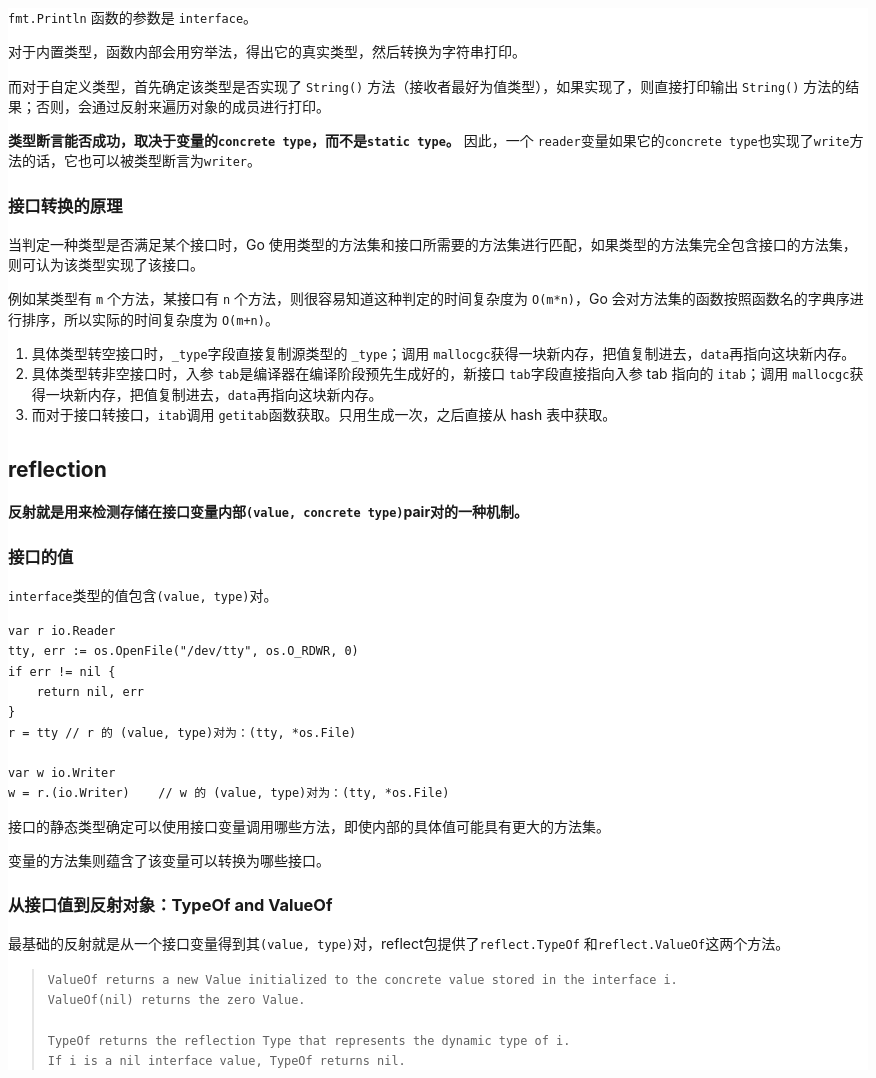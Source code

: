 `fmt.Println` 函数的参数是 `interface`。

对于内置类型，函数内部会用穷举法，得出它的真实类型，然后转换为字符串打印。

而对于自定义类型，首先确定该类型是否实现了 `String()` 方法（接收者最好为值类型），如果实现了，则直接打印输出 `String()` 方法的结果；否则，会通过反射来遍历对象的成员进行打印。

**类型断言能否成功，取决于变量的`concrete type`，而不是`static type`。** 因此，一个 `reader`变量如果它的`concrete type`也实现了`write`方法的话，它也可以被类型断言为`writer`。

### 接口转换的原理

当判定一种类型是否满足某个接口时，Go 使用类型的方法集和接口所需要的方法集进行匹配，如果类型的方法集完全包含接口的方法集，则可认为该类型实现了该接口。

例如某类型有 `m` 个方法，某接口有 `n` 个方法，则很容易知道这种判定的时间复杂度为 `O(m*n)`，Go 会对方法集的函数按照函数名的字典序进行排序，所以实际的时间复杂度为 `O(m+n)`。

1. 具体类型转空接口时，`_type`字段直接复制源类型的 `_type`；调用 `mallocgc`获得一块新内存，把值复制进去，`data`再指向这块新内存。
2. 具体类型转非空接口时，入参 `tab`是编译器在编译阶段预先生成好的，新接口 `tab`字段直接指向入参 tab 指向的 `itab`；调用 `mallocgc`获得一块新内存，把值复制进去，`data`再指向这块新内存。
3. 而对于接口转接口，`itab`调用 `getitab`函数获取。只用生成一次，之后直接从 hash 表中获取。

## reflection

**反射就是用来检测存储在接口变量内部`(value, concrete type)`pair对的一种机制。**

### 接口的值

`interface`类型的值包含`(value, type)`对。

```text
var r io.Reader
tty, err := os.OpenFile("/dev/tty", os.O_RDWR, 0)
if err != nil {
    return nil, err
}
r = tty // r 的 (value, type)对为：(tty, *os.File)

var w io.Writer
w = r.(io.Writer)    // w 的 (value, type)对为：(tty, *os.File)
```

接口的静态类型确定可以使用接口变量调用哪些方法，即使内部的具体值可能具有更大的方法集。

变量的方法集则蕴含了该变量可以转换为哪些接口。

### 从接口值到反射对象：TypeOf  and  ValueOf

最基础的反射就是从一个接口变量得到其`(value, type)`对，reflect包提供了`reflect.TypeOf` 和`reflect.ValueOf`这两个方法。

> ```text
> ValueOf returns a new Value initialized to the concrete value stored in the interface i. 
> ValueOf(nil) returns the zero Value.
>
> TypeOf returns the reflection Type that represents the dynamic type of i.
> If i is a nil interface value, TypeOf returns nil.
> ```

